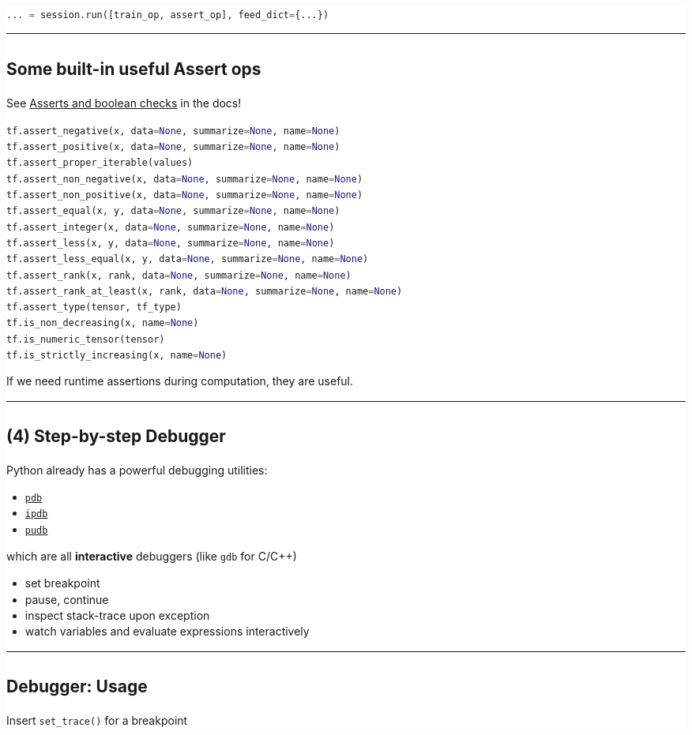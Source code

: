 ```python
... = session.run([train_op, assert_op], feed_dict={...})
```


---

## Some built-in useful Assert ops

See [Asserts and boolean checks](https://www.tensorflow.org/versions/r1.0/api_docs/python/check_ops.html#asserts-and-boolean-checks) in the docs!

```python
tf.assert_negative(x, data=None, summarize=None, name=None)
tf.assert_positive(x, data=None, summarize=None, name=None)
tf.assert_proper_iterable(values)
tf.assert_non_negative(x, data=None, summarize=None, name=None)
tf.assert_non_positive(x, data=None, summarize=None, name=None)
tf.assert_equal(x, y, data=None, summarize=None, name=None)
tf.assert_integer(x, data=None, summarize=None, name=None)
tf.assert_less(x, y, data=None, summarize=None, name=None)
tf.assert_less_equal(x, y, data=None, summarize=None, name=None)
tf.assert_rank(x, rank, data=None, summarize=None, name=None)
tf.assert_rank_at_least(x, rank, data=None, summarize=None, name=None)
tf.assert_type(tensor, tf_type)
tf.is_non_decreasing(x, name=None)
tf.is_numeric_tensor(tensor)
tf.is_strictly_increasing(x, name=None)
```

If we need runtime assertions during computation, they are useful.

---

## (4) Step-by-step Debugger

Python already has a powerful debugging utilities:

- [`pdb`][pdb]
- [`ipdb`][ipdb]
- [`pudb`][pudb]

which are all **interactive** debuggers (like `gdb` for C/C++)

- set breakpoint
- pause, continue
- inspect stack-trace upon exception
- watch variables and evaluate expressions interactively

[pdb]: https://docs.python.org/2/library/pdb.html
[ipdb]: https://pypi.python.org/pypi/ipdb
[pudb]: https://pypi.python.org/pypi/pudb

---

## Debugger: Usage

Insert `set_trace()` for a breakpoint


[link_activation]: https://docs.google.com/presentation/d/1Cx3K0BrVR4N7TGQ0fjTcAs4jZ2SmSmwlvWaMbjPnvtg/edit#slide=id.g1e52b348d0_0_0
[link_attracting_fixed_point]: https://www.math.lsu.edu/~stoltz/Courses/07FM2030/Beamer/Math2030AFixed.pdf
[link_fixed_point]: https://en.wikipedia.org/wiki/Fixed_point_(mathematics)
[link_contraction]: https://en.wikipedia.org/wiki/Contraction_mapping
[apidocs-sessionrun]: https://www.tensorflow.org/versions/master/api_docs/python/train.html#scalar_summary
[tf-partial-run]: https://github.com/tensorflow/tensorflow/blob/v1.0.0/tensorflow/python/client/session.py#L777
[tf-tensorboard]: https://www.tensorflow.org/versions/master/how_tos/summaries_and_tensorboard/index.html
[apidocs-summary]: https://www.tensorflow.org/versions/master/api_docs/python/summary/generation_of_summaries_#scalar
[apidocs-summarywriter]: https://www.tensorflow.org/versions/master/api_docs/python/summary/generation_of_summaries_#FileWriter
[tf-print]: https://www.tensorflow.org/versions/r0.8/api_docs/python/control_flow_ops.html#Print
[tf-assert]: https://www.tensorflow.org/versions/r0.8/api_docs/python/control_flow_ops.html#Assert
[tensorflow-variable-scope]: https://www.tensorflow.org/versions/master/how_tos/variable_scope/index.html
[docs-custom-ops]: https://www.tensorflow.org/versions/master/how_tos/adding_an_op/index.html#implement-the-kernel-for-the-op
[tf-code-printop]: https://github.com/tensorflow/tensorflow/blob/v1.0.0/tensorflow/core/kernels/logging_ops.cc#L53
[docs-py-func]: https://www.tensorflow.org/versions/r1.0/api_docs/python/script_ops.html#py_func
[fail-fast]: https://en.wikipedia.org/wiki/Fail-fast
[dry-principle]: https://en.wikipedia.org/wiki/Don%27t_repeat_yourself
[debug-tip-matloff]: http://heather.cs.ucdavis.edu/~matloff/UnixAndC/CLanguage/Debug.html
[gpustat]: https://github.com/wookayin/gpustat
[python-profilers]: https://docs.python.org/2/library/profile.html
[line-profiler]: https://pypi.python.org/pypi/line_profiler/
[ipython-profile]: https://ipython.org/ipython-doc/3/interactive/magics.html
[nvprof]: http://docs.nvidia.com/cuda/profiler-users-guide/
[tf-issue-1824]: https://github.com/tensorflow/tensorflow/issues/1824